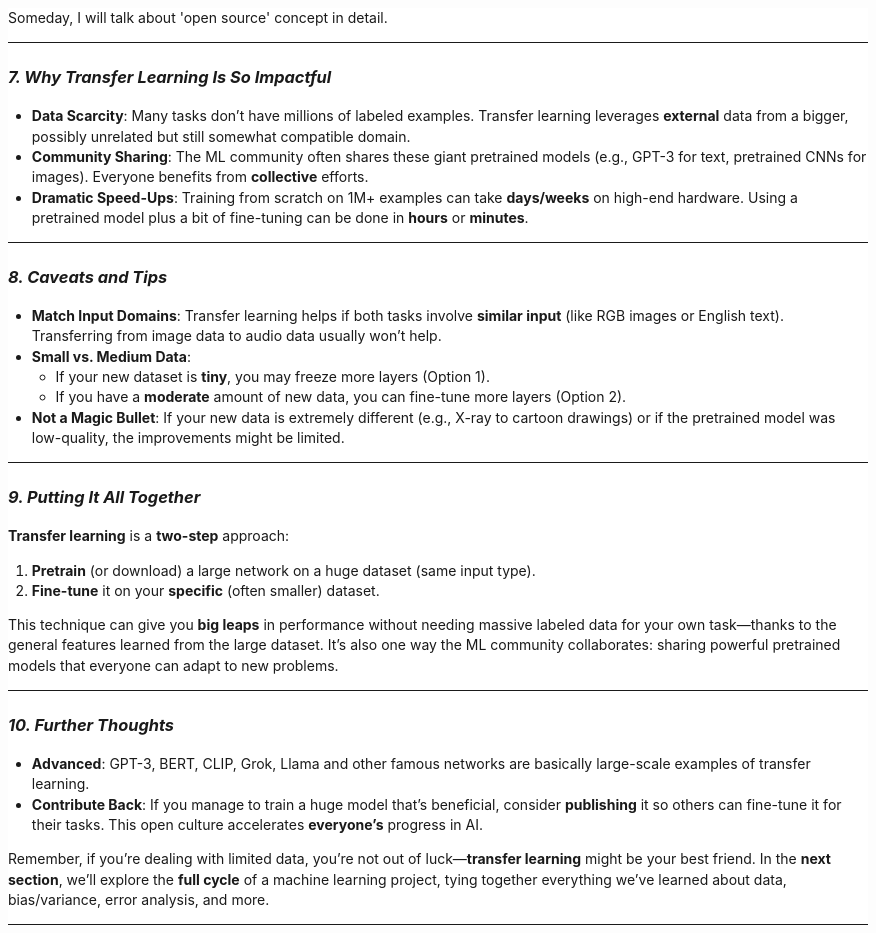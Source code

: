 Someday, I will talk about 'open source' concept in detail.

---

### ***7. Why Transfer Learning Is So Impactful***

- **Data Scarcity**: Many tasks don’t have millions of labeled examples. Transfer learning leverages **external** data from a bigger, possibly unrelated but still somewhat compatible domain.  
- **Community Sharing**: The ML community often shares these giant pretrained models (e.g., GPT-3 for text, pretrained CNNs for images). Everyone benefits from **collective** efforts.  
- **Dramatic Speed-Ups**: Training from scratch on 1M+ examples can take **days/weeks** on high-end hardware. Using a pretrained model plus a bit of fine-tuning can be done in **hours** or **minutes**.

---

### ***8. Caveats and Tips***

- **Match Input Domains**: Transfer learning helps if both tasks involve **similar input** (like RGB images or English text). Transferring from image data to audio data usually won’t help.  
- **Small vs. Medium Data**: 
  - If your new dataset is **tiny**, you may freeze more layers (Option 1).  
  - If you have a **moderate** amount of new data, you can fine-tune more layers (Option 2).  
- **Not a Magic Bullet**: If your new data is extremely different (e.g., X-ray to cartoon drawings) or if the pretrained model was low-quality, the improvements might be limited.

---

### ***9. Putting It All Together***

**Transfer learning** is a **two-step** approach:
1. **Pretrain** (or download) a large network on a huge dataset (same input type).  
2. **Fine-tune** it on your **specific** (often smaller) dataset.

This technique can give you **big leaps** in performance without needing massive labeled data for your own task—thanks to the general features learned from the large dataset. It’s also one way the ML community collaborates: sharing powerful pretrained models that everyone can adapt to new problems.

---

### ***10. Further Thoughts***

- **Advanced**: GPT-3, BERT, CLIP, Grok, Llama and other famous networks are basically large-scale examples of transfer learning.  
- **Contribute Back**: If you manage to train a huge model that’s beneficial, consider **publishing** it so others can fine-tune it for their tasks. This open culture accelerates **everyone’s** progress in AI.

Remember, if you’re dealing with limited data, you’re not out of luck—**transfer learning** might be your best friend. In the **next section**, we’ll explore the **full cycle** of a machine learning project, tying together everything we’ve learned about data, bias/variance, error analysis, and more.

---
